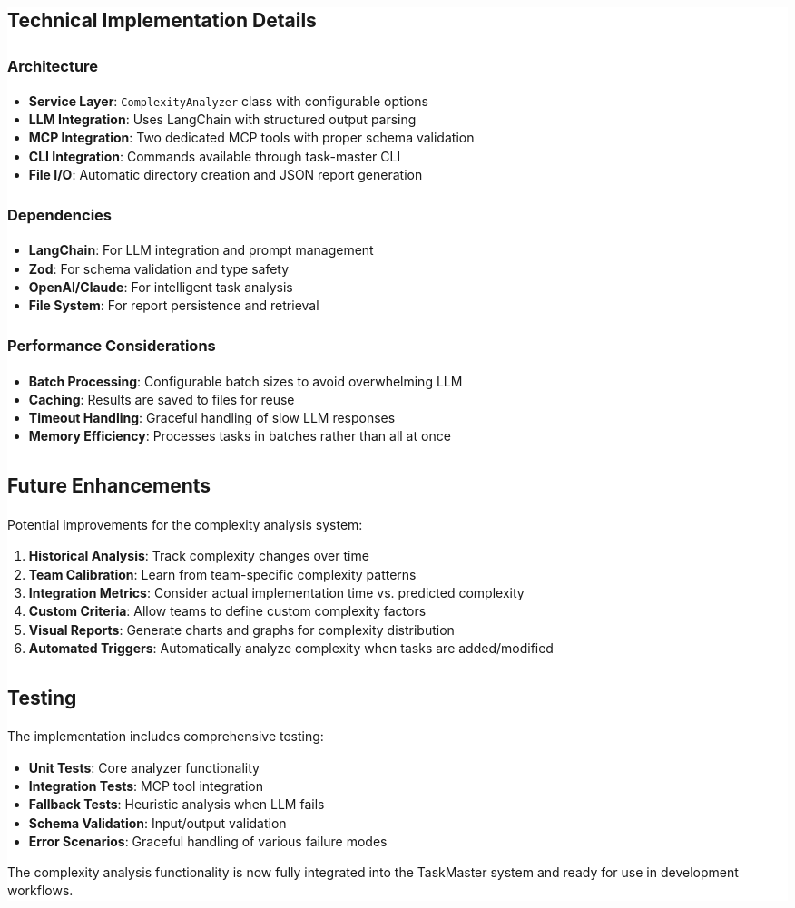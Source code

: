 ## Technical Implementation Details

### Architecture
- **Service Layer**: `ComplexityAnalyzer` class with configurable options
- **LLM Integration**: Uses LangChain with structured output parsing
- **MCP Integration**: Two dedicated MCP tools with proper schema validation
- **CLI Integration**: Commands available through task-master CLI
- **File I/O**: Automatic directory creation and JSON report generation

### Dependencies
- **LangChain**: For LLM integration and prompt management
- **Zod**: For schema validation and type safety
- **OpenAI/Claude**: For intelligent task analysis
- **File System**: For report persistence and retrieval

### Performance Considerations
- **Batch Processing**: Configurable batch sizes to avoid overwhelming LLM
- **Caching**: Results are saved to files for reuse
- **Timeout Handling**: Graceful handling of slow LLM responses
- **Memory Efficiency**: Processes tasks in batches rather than all at once

## Future Enhancements

Potential improvements for the complexity analysis system:

1. **Historical Analysis**: Track complexity changes over time
2. **Team Calibration**: Learn from team-specific complexity patterns
3. **Integration Metrics**: Consider actual implementation time vs. predicted complexity
4. **Custom Criteria**: Allow teams to define custom complexity factors
5. **Visual Reports**: Generate charts and graphs for complexity distribution
6. **Automated Triggers**: Automatically analyze complexity when tasks are added/modified

## Testing

The implementation includes comprehensive testing:

- **Unit Tests**: Core analyzer functionality
- **Integration Tests**: MCP tool integration
- **Fallback Tests**: Heuristic analysis when LLM fails
- **Schema Validation**: Input/output validation
- **Error Scenarios**: Graceful handling of various failure modes

The complexity analysis functionality is now fully integrated into the TaskMaster system and ready for use in development workflows. 